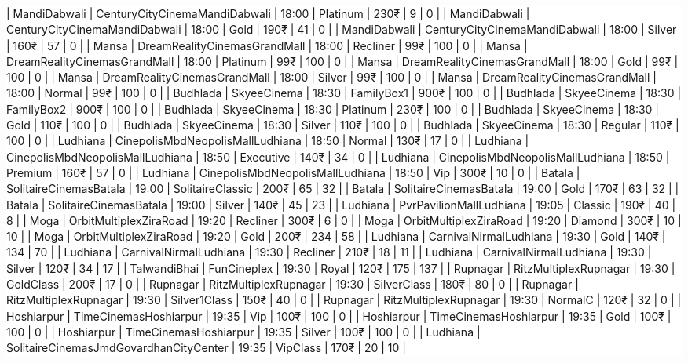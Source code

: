 | MandiDabwali          | CenturyCityCinemaMandiDabwali          | 18:00 | Platinum         |  230₹ |        9 |      0 |
| MandiDabwali          | CenturyCityCinemaMandiDabwali          | 18:00 | Gold             |  190₹ |       41 |      0 |
| MandiDabwali          | CenturyCityCinemaMandiDabwali          | 18:00 | Silver           |  160₹ |       57 |      0 |
| Mansa                 | DreamRealityCinemasGrandMall           | 18:00 | Recliner         |   99₹ |      100 |      0 |
| Mansa                 | DreamRealityCinemasGrandMall           | 18:00 | Platinum         |   99₹ |      100 |      0 |
| Mansa                 | DreamRealityCinemasGrandMall           | 18:00 | Gold             |   99₹ |      100 |      0 |
| Mansa                 | DreamRealityCinemasGrandMall           | 18:00 | Silver           |   99₹ |      100 |      0 |
| Mansa                 | DreamRealityCinemasGrandMall           | 18:00 | Normal           |   99₹ |      100 |      0 |
| Budhlada              | SkyeeCinema                            | 18:30 | FamilyBox1       |  900₹ |      100 |      0 |
| Budhlada              | SkyeeCinema                            | 18:30 | FamilyBox2       |  900₹ |      100 |      0 |
| Budhlada              | SkyeeCinema                            | 18:30 | Platinum         |  230₹ |      100 |      0 |
| Budhlada              | SkyeeCinema                            | 18:30 | Gold             |  110₹ |      100 |      0 |
| Budhlada              | SkyeeCinema                            | 18:30 | Silver           |  110₹ |      100 |      0 |
| Budhlada              | SkyeeCinema                            | 18:30 | Regular          |  110₹ |      100 |      0 |
| Ludhiana              | CinepolisMbdNeopolisMallLudhiana       | 18:50 | Normal           |  130₹ |       17 |      0 |
| Ludhiana              | CinepolisMbdNeopolisMallLudhiana       | 18:50 | Executive        |  140₹ |       34 |      0 |
| Ludhiana              | CinepolisMbdNeopolisMallLudhiana       | 18:50 | Premium          |  160₹ |       57 |      0 |
| Ludhiana              | CinepolisMbdNeopolisMallLudhiana       | 18:50 | Vip              |  300₹ |       10 |      0 |
| Batala                | SolitaireCinemasBatala                 | 19:00 | SolitaireClassic |  200₹ |       65 |     32 |
| Batala                | SolitaireCinemasBatala                 | 19:00 | Gold             |  170₹ |       63 |     32 |
| Batala                | SolitaireCinemasBatala                 | 19:00 | Silver           |  140₹ |       45 |     23 |
| Ludhiana              | PvrPavilionMallLudhiana                | 19:05 | Classic          |  190₹ |       40 |      8 |
| Moga                  | OrbitMultiplexZiraRoad                 | 19:20 | Recliner         |  300₹ |        6 |      0 |
| Moga                  | OrbitMultiplexZiraRoad                 | 19:20 | Diamond          |  300₹ |       10 |     10 |
| Moga                  | OrbitMultiplexZiraRoad                 | 19:20 | Gold             |  200₹ |      234 |     58 |
| Ludhiana              | CarnivalNirmalLudhiana                 | 19:30 | Gold             |  140₹ |      134 |     70 |
| Ludhiana              | CarnivalNirmalLudhiana                 | 19:30 | Recliner         |  210₹ |       18 |     11 |
| Ludhiana              | CarnivalNirmalLudhiana                 | 19:30 | Silver           |  120₹ |       34 |     17 |
| TalwandiBhai          | FunCineplex                            | 19:30 | Royal            |  120₹ |      175 |    137 |
| Rupnagar              | RitzMultiplexRupnagar                  | 19:30 | GoldClass        |  200₹ |       17 |      0 |
| Rupnagar              | RitzMultiplexRupnagar                  | 19:30 | SilverClass      |  180₹ |       80 |      0 |
| Rupnagar              | RitzMultiplexRupnagar                  | 19:30 | Silver1Class     |  150₹ |       40 |      0 |
| Rupnagar              | RitzMultiplexRupnagar                  | 19:30 | NormalC          |  120₹ |       32 |      0 |
| Hoshiarpur            | TimeCinemasHoshiarpur                  | 19:35 | Vip              |  100₹ |      100 |      0 |
| Hoshiarpur            | TimeCinemasHoshiarpur                  | 19:35 | Gold             |  100₹ |      100 |      0 |
| Hoshiarpur            | TimeCinemasHoshiarpur                  | 19:35 | Silver           |  100₹ |      100 |      0 |
| Ludhiana              | SolitaireCinemasJmdGovardhanCityCenter | 19:35 | VipClass         |  170₹ |       20 |     10 |